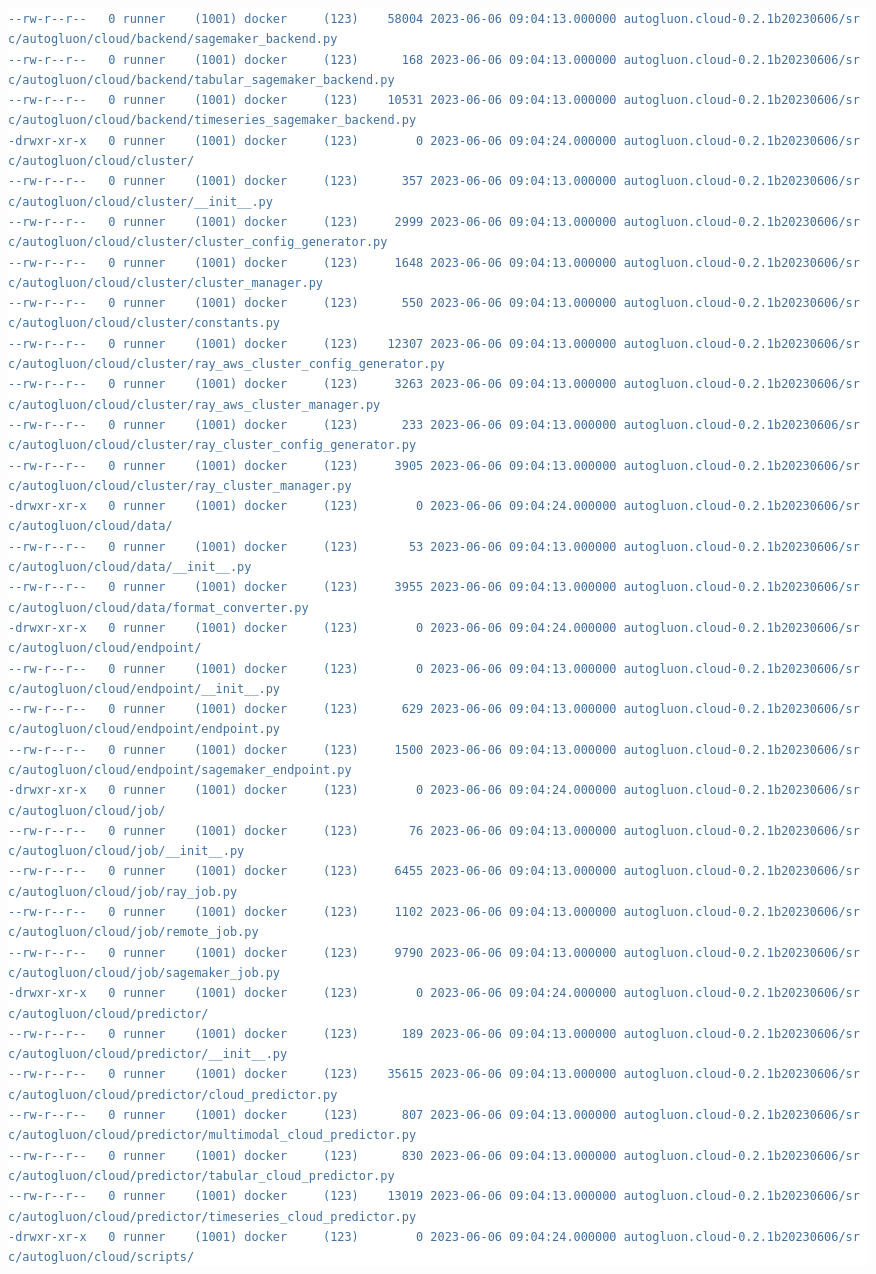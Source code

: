 ```diff
--rw-r--r--   0 runner    (1001) docker     (123)    58004 2023-06-06 09:04:13.000000 autogluon.cloud-0.2.1b20230606/src/autogluon/cloud/backend/sagemaker_backend.py
--rw-r--r--   0 runner    (1001) docker     (123)      168 2023-06-06 09:04:13.000000 autogluon.cloud-0.2.1b20230606/src/autogluon/cloud/backend/tabular_sagemaker_backend.py
--rw-r--r--   0 runner    (1001) docker     (123)    10531 2023-06-06 09:04:13.000000 autogluon.cloud-0.2.1b20230606/src/autogluon/cloud/backend/timeseries_sagemaker_backend.py
-drwxr-xr-x   0 runner    (1001) docker     (123)        0 2023-06-06 09:04:24.000000 autogluon.cloud-0.2.1b20230606/src/autogluon/cloud/cluster/
--rw-r--r--   0 runner    (1001) docker     (123)      357 2023-06-06 09:04:13.000000 autogluon.cloud-0.2.1b20230606/src/autogluon/cloud/cluster/__init__.py
--rw-r--r--   0 runner    (1001) docker     (123)     2999 2023-06-06 09:04:13.000000 autogluon.cloud-0.2.1b20230606/src/autogluon/cloud/cluster/cluster_config_generator.py
--rw-r--r--   0 runner    (1001) docker     (123)     1648 2023-06-06 09:04:13.000000 autogluon.cloud-0.2.1b20230606/src/autogluon/cloud/cluster/cluster_manager.py
--rw-r--r--   0 runner    (1001) docker     (123)      550 2023-06-06 09:04:13.000000 autogluon.cloud-0.2.1b20230606/src/autogluon/cloud/cluster/constants.py
--rw-r--r--   0 runner    (1001) docker     (123)    12307 2023-06-06 09:04:13.000000 autogluon.cloud-0.2.1b20230606/src/autogluon/cloud/cluster/ray_aws_cluster_config_generator.py
--rw-r--r--   0 runner    (1001) docker     (123)     3263 2023-06-06 09:04:13.000000 autogluon.cloud-0.2.1b20230606/src/autogluon/cloud/cluster/ray_aws_cluster_manager.py
--rw-r--r--   0 runner    (1001) docker     (123)      233 2023-06-06 09:04:13.000000 autogluon.cloud-0.2.1b20230606/src/autogluon/cloud/cluster/ray_cluster_config_generator.py
--rw-r--r--   0 runner    (1001) docker     (123)     3905 2023-06-06 09:04:13.000000 autogluon.cloud-0.2.1b20230606/src/autogluon/cloud/cluster/ray_cluster_manager.py
-drwxr-xr-x   0 runner    (1001) docker     (123)        0 2023-06-06 09:04:24.000000 autogluon.cloud-0.2.1b20230606/src/autogluon/cloud/data/
--rw-r--r--   0 runner    (1001) docker     (123)       53 2023-06-06 09:04:13.000000 autogluon.cloud-0.2.1b20230606/src/autogluon/cloud/data/__init__.py
--rw-r--r--   0 runner    (1001) docker     (123)     3955 2023-06-06 09:04:13.000000 autogluon.cloud-0.2.1b20230606/src/autogluon/cloud/data/format_converter.py
-drwxr-xr-x   0 runner    (1001) docker     (123)        0 2023-06-06 09:04:24.000000 autogluon.cloud-0.2.1b20230606/src/autogluon/cloud/endpoint/
--rw-r--r--   0 runner    (1001) docker     (123)        0 2023-06-06 09:04:13.000000 autogluon.cloud-0.2.1b20230606/src/autogluon/cloud/endpoint/__init__.py
--rw-r--r--   0 runner    (1001) docker     (123)      629 2023-06-06 09:04:13.000000 autogluon.cloud-0.2.1b20230606/src/autogluon/cloud/endpoint/endpoint.py
--rw-r--r--   0 runner    (1001) docker     (123)     1500 2023-06-06 09:04:13.000000 autogluon.cloud-0.2.1b20230606/src/autogluon/cloud/endpoint/sagemaker_endpoint.py
-drwxr-xr-x   0 runner    (1001) docker     (123)        0 2023-06-06 09:04:24.000000 autogluon.cloud-0.2.1b20230606/src/autogluon/cloud/job/
--rw-r--r--   0 runner    (1001) docker     (123)       76 2023-06-06 09:04:13.000000 autogluon.cloud-0.2.1b20230606/src/autogluon/cloud/job/__init__.py
--rw-r--r--   0 runner    (1001) docker     (123)     6455 2023-06-06 09:04:13.000000 autogluon.cloud-0.2.1b20230606/src/autogluon/cloud/job/ray_job.py
--rw-r--r--   0 runner    (1001) docker     (123)     1102 2023-06-06 09:04:13.000000 autogluon.cloud-0.2.1b20230606/src/autogluon/cloud/job/remote_job.py
--rw-r--r--   0 runner    (1001) docker     (123)     9790 2023-06-06 09:04:13.000000 autogluon.cloud-0.2.1b20230606/src/autogluon/cloud/job/sagemaker_job.py
-drwxr-xr-x   0 runner    (1001) docker     (123)        0 2023-06-06 09:04:24.000000 autogluon.cloud-0.2.1b20230606/src/autogluon/cloud/predictor/
--rw-r--r--   0 runner    (1001) docker     (123)      189 2023-06-06 09:04:13.000000 autogluon.cloud-0.2.1b20230606/src/autogluon/cloud/predictor/__init__.py
--rw-r--r--   0 runner    (1001) docker     (123)    35615 2023-06-06 09:04:13.000000 autogluon.cloud-0.2.1b20230606/src/autogluon/cloud/predictor/cloud_predictor.py
--rw-r--r--   0 runner    (1001) docker     (123)      807 2023-06-06 09:04:13.000000 autogluon.cloud-0.2.1b20230606/src/autogluon/cloud/predictor/multimodal_cloud_predictor.py
--rw-r--r--   0 runner    (1001) docker     (123)      830 2023-06-06 09:04:13.000000 autogluon.cloud-0.2.1b20230606/src/autogluon/cloud/predictor/tabular_cloud_predictor.py
--rw-r--r--   0 runner    (1001) docker     (123)    13019 2023-06-06 09:04:13.000000 autogluon.cloud-0.2.1b20230606/src/autogluon/cloud/predictor/timeseries_cloud_predictor.py
-drwxr-xr-x   0 runner    (1001) docker     (123)        0 2023-06-06 09:04:24.000000 autogluon.cloud-0.2.1b20230606/src/autogluon/cloud/scripts/
```
